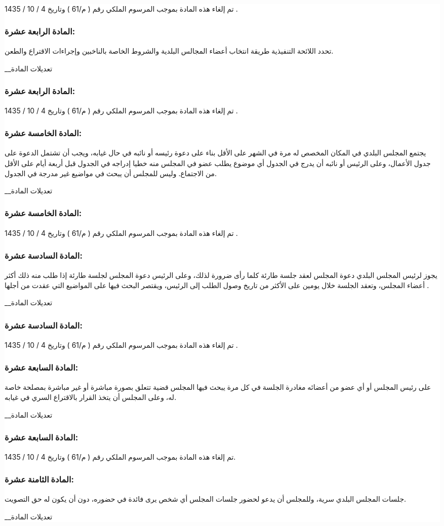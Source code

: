 تم إلغاء هذه المادة بموجب المرسوم الملكي رقم ( م/61 ) وتاريخ 4 / 10 / 1435 . 

### المادة الرابعة عشرة: 

تحدد اللائحة التنفيذية طريقة انتخاب أعضاء المجالس البلدية والشروط الخاصة بالناخبين وإجراءات الاقتراع والطعن. 

__تعديلات المادة

### المادة الرابعة عشرة: 

تم إلغاء هذه المادة بموجب المرسوم الملكي رقم ( م/61 ) وتاريخ 4 / 10 / 1435 . 

### المادة الخامسة عشرة: 

يجتمع المجلس البلدي في المكان المخصص له مرة في الشهر على الأقل بناء على دعوة رئيسه أو نائبه في حال غيابه، ويجب أن تشتمل الدعوة على جدول الأعمال، وعلى الرئيس أو نائبه أن يدرج في الجدول أي موضوع يطلب عضو في المجلس منه خطيا إدراجه في الجدول قبل أربعة أيام على الأقل من الاجتماع. وليس للمجلس أن يبحث في مواضيع غير مدرجة في الجدول. 

__تعديلات المادة

### المادة الخامسة عشرة: 

تم إلغاء هذه المادة بموجب المرسوم الملكي رقم ( م/61 ) وتاريخ 4 / 10 / 1435 . 

### المادة السادسة عشرة: 

يجوز لرئيس المجلس البلدي دعوة المجلس لعقد جلسة طارئة كلما رأى ضرورة لذلك، وعلى الرئيس دعوة المجلس لجلسة طارئة إذا طلب منه ذلك أكثر أعضاء المجلس، وتعقد الجلسة خلال يومين على الأكثر من تاريخ وصول الطلب إلى الرئيس، ويقتصر البحث فيها على المواضيع التي عقدت من أجلها . 

__تعديلات المادة

### المادة السادسة عشرة: 

تم إلغاء هذه المادة بموجب المرسوم الملكي رقم ( م/61 ) وتاريخ 4 / 10 / 1435 . 

### المادة السابعة عشرة: 

على رئيس المجلس أو أي عضو من أعضائه مغادرة الجلسة في كل مرة يبحث فيها المجلس قضية تتعلق بصورة مباشرة أو غير مباشرة بمصلحة خاصة له، وعلى المجلس أن يتخذ القرار بالاقتراع السري في غيابه. 

__تعديلات المادة

### المادة السابعة عشرة: 

تم إلغاء هذه المادة بموجب المرسوم الملكي رقم ( م/61 ) وتاريخ 4 / 10 / 1435. 

### المادة الثامنة عشرة: 

جلسات المجلس البلدي سرية، وللمجلس أن يدعو لحضور جلسات المجلس أي شخص يرى فائدة في حضوره، دون أن يكون له حق التصويت. 

__تعديلات المادة
